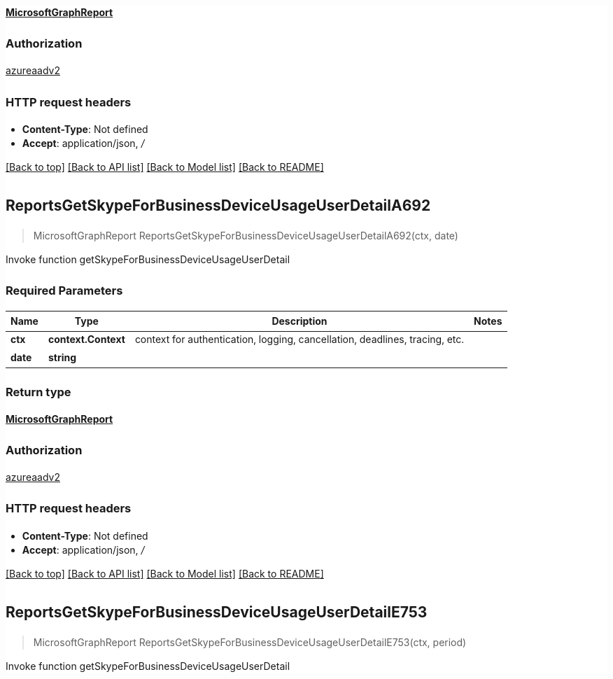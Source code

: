 [**MicrosoftGraphReport**](microsoft.graph.report.md)

### Authorization

[azureaadv2](../README.md#azureaadv2)

### HTTP request headers

- **Content-Type**: Not defined
- **Accept**: application/json, */*

[[Back to top]](#) [[Back to API list]](../README.md#documentation-for-api-endpoints)
[[Back to Model list]](../README.md#documentation-for-models)
[[Back to README]](../README.md)


## ReportsGetSkypeForBusinessDeviceUsageUserDetailA692

> MicrosoftGraphReport ReportsGetSkypeForBusinessDeviceUsageUserDetailA692(ctx, date)

Invoke function getSkypeForBusinessDeviceUsageUserDetail

### Required Parameters


Name | Type | Description  | Notes
------------- | ------------- | ------------- | -------------
**ctx** | **context.Context** | context for authentication, logging, cancellation, deadlines, tracing, etc.
**date** | **string**|  | 

### Return type

[**MicrosoftGraphReport**](microsoft.graph.report.md)

### Authorization

[azureaadv2](../README.md#azureaadv2)

### HTTP request headers

- **Content-Type**: Not defined
- **Accept**: application/json, */*

[[Back to top]](#) [[Back to API list]](../README.md#documentation-for-api-endpoints)
[[Back to Model list]](../README.md#documentation-for-models)
[[Back to README]](../README.md)


## ReportsGetSkypeForBusinessDeviceUsageUserDetailE753

> MicrosoftGraphReport ReportsGetSkypeForBusinessDeviceUsageUserDetailE753(ctx, period)

Invoke function getSkypeForBusinessDeviceUsageUserDetail
